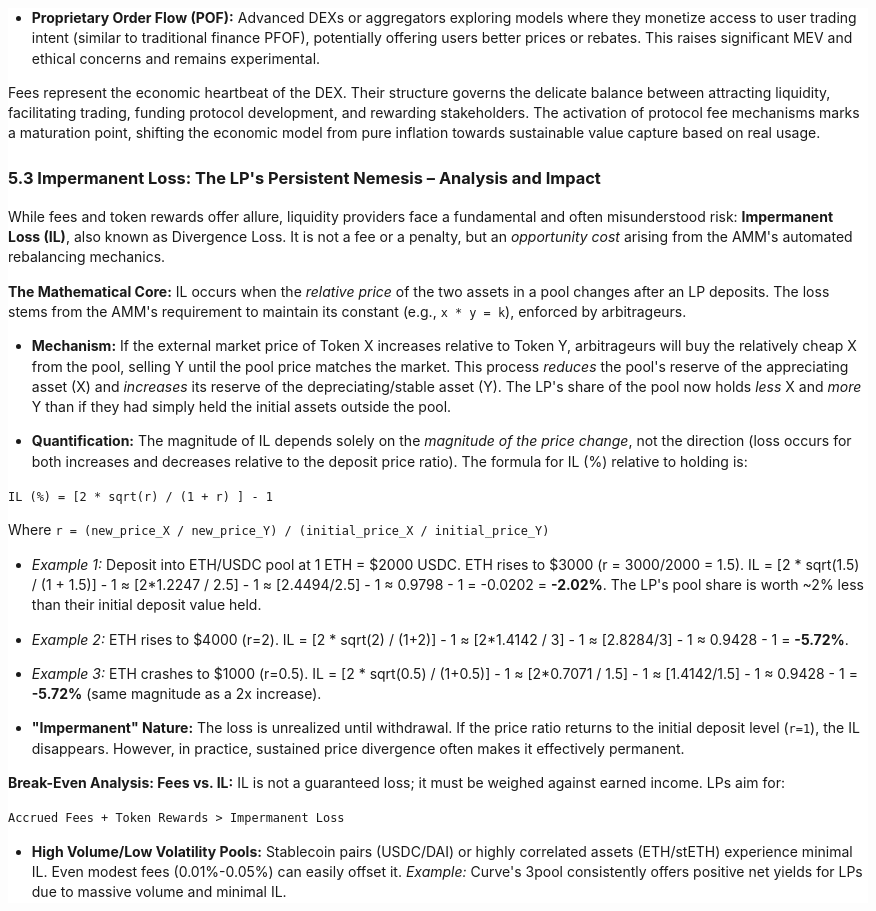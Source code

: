 *   **Proprietary Order Flow (POF):** Advanced DEXs or aggregators exploring models where they monetize access to user trading intent (similar to traditional finance PFOF), potentially offering users better prices or rebates. This raises significant MEV and ethical concerns and remains experimental.

Fees represent the economic heartbeat of the DEX. Their structure governs the delicate balance between attracting liquidity, facilitating trading, funding protocol development, and rewarding stakeholders. The activation of protocol fee mechanisms marks a maturation point, shifting the economic model from pure inflation towards sustainable value capture based on real usage.

### 5.3 Impermanent Loss: The LP's Persistent Nemesis – Analysis and Impact

While fees and token rewards offer allure, liquidity providers face a fundamental and often misunderstood risk: **Impermanent Loss (IL)**, also known as Divergence Loss. It is not a fee or a penalty, but an *opportunity cost* arising from the AMM's automated rebalancing mechanics.

**The Mathematical Core:** IL occurs when the *relative price* of the two assets in a pool changes after an LP deposits. The loss stems from the AMM's requirement to maintain its constant (e.g., `x * y = k`), enforced by arbitrageurs.

*   **Mechanism:** If the external market price of Token X increases relative to Token Y, arbitrageurs will buy the relatively cheap X from the pool, selling Y until the pool price matches the market. This process *reduces* the pool's reserve of the appreciating asset (X) and *increases* its reserve of the depreciating/stable asset (Y). The LP's share of the pool now holds *less* X and *more* Y than if they had simply held the initial assets outside the pool.

*   **Quantification:** The magnitude of IL depends solely on the *magnitude of the price change*, not the direction (loss occurs for both increases and decreases relative to the deposit price ratio). The formula for IL (%) relative to holding is:

`IL (%) = [2 * sqrt(r) / (1 + r) ] - 1`

Where `r = (new_price_X / new_price_Y) / (initial_price_X / initial_price_Y)`

*   *Example 1:* Deposit into ETH/USDC pool at 1 ETH = $2000 USDC. ETH rises to $3000 (r = 3000/2000 = 1.5). IL = [2 * sqrt(1.5) / (1 + 1.5)] - 1 ≈ [2*1.2247 / 2.5] - 1 ≈ [2.4494/2.5] - 1 ≈ 0.9798 - 1 = -0.0202 = **-2.02%**. The LP's pool share is worth ~2% less than their initial deposit value held.

*   *Example 2:* ETH rises to $4000 (r=2). IL = [2 * sqrt(2) / (1+2)] - 1 ≈ [2*1.4142 / 3] - 1 ≈ [2.8284/3] - 1 ≈ 0.9428 - 1 = **-5.72%**.

*   *Example 3:* ETH crashes to $1000 (r=0.5). IL = [2 * sqrt(0.5) / (1+0.5)] - 1 ≈ [2*0.7071 / 1.5] - 1 ≈ [1.4142/1.5] - 1 ≈ 0.9428 - 1 = **-5.72%** (same magnitude as a 2x increase).

*   **"Impermanent" Nature:** The loss is unrealized until withdrawal. If the price ratio returns to the initial deposit level (`r=1`), the IL disappears. However, in practice, sustained price divergence often makes it effectively permanent.

**Break-Even Analysis: Fees vs. IL:** IL is not a guaranteed loss; it must be weighed against earned income. LPs aim for:

`Accrued Fees + Token Rewards > Impermanent Loss`

*   **High Volume/Low Volatility Pools:** Stablecoin pairs (USDC/DAI) or highly correlated assets (ETH/stETH) experience minimal IL. Even modest fees (0.01%-0.05%) can easily offset it. *Example:* Curve's 3pool consistently offers positive net yields for LPs due to massive volume and minimal IL.
